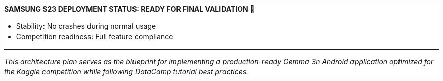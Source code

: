 **SAMSUNG S23 DEPLOYMENT STATUS: READY FOR FINAL VALIDATION** 🎯
- Stability: No crashes during normal usage
- Competition readiness: Full feature compliance

---

*This architecture plan serves as the blueprint for implementing a production-ready Gemma 3n Android application optimized for the Kaggle competition while following DataCamp tutorial best practices.*
